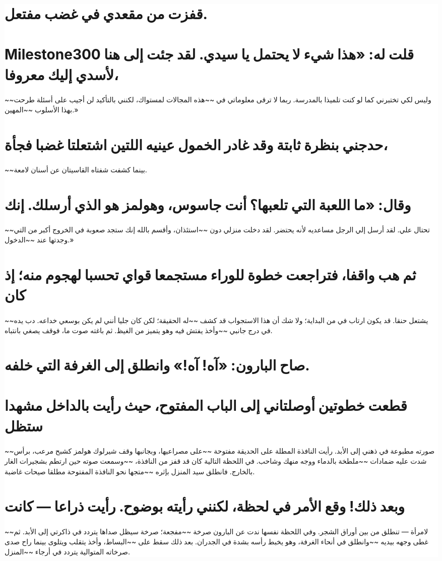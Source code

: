 # قفزت من مقعدي في غضب مفتعل.

#  Milestone300  قلت له: «هذا شيء لا يحتمل يا سيدي. لقد جئت إلى هنا لأسدي إليك معروفا،
~~وليس لكي تختبرني كما لو كنت تلميذا بالمدرسة. ربما لا ترقى معلوماتي في
~~هذه المجالات لمستواك، لكنني بالتأكيد لن أجيب على أسئلة طرحت بهذا الأسلوب
~~المهين.»

# حدجني بنظرة ثابتة وقد غادر الخمول عينيه اللتين اشتعلتا غضبا فجأة،
~~بينما كشفت شفتاه القاسيتان عن أسنان لامعة.

# وقال: «ما اللعبة التي تلعبها؟ أنت جاسوس، وهولمز هو الذي أرسلك. إنك
~~تحتال علي. لقد أرسل إلي الرجل مساعديه لأنه يحتضر. لقد دخلت منزلي دون
~~استئذان، وأقسم بالله إنك ستجد صعوبة في الخروج أكبر من التي وجدتها عند
~~الدخول.»

# ثم هب واقفا، فتراجعت خطوة للوراء مستجمعا قواي تحسبا لهجوم منه؛ إذ كان
~~يشتعل حنقا. قد يكون ارتاب في من البداية؛ ولا شك أن هذا الاستجواب قد كشف
~~له الحقيقة؛ لكن كان جليا أنني لم يكن بوسعي خداعه. دب يده في درج جانبي
~~وأخذ يفتش فيه وهو يتميز من الغيظ. ثم باغته صوت ما، فوقف يصغي بانتباه.

# صاح البارون: «آه! آه!» وانطلق إلى الغرفة التي خلفه.

# قطعت خطوتين أوصلتاني إلى الباب المفتوح، حيث رأيت بالداخل مشهدا ستظل
~~صورته مطبوعة في ذهني إلى الأبد. رأيت النافذة المطلة على الحديقة مفتوحة
~~على مصراعيها، وبجانبها وقف شيرلوك هولمز كشبح مرعب، برأس شدت عليه ضمادات
~~ملطخة بالدماء ووجه منهك وشاحب. في اللحظة التالية كان قد قفز من النافذة،
~~وسمعت صوته حين ارتطم بشجيرات الغار بالخارج. فانطلق سيد المنزل بإثره
~~متجها نحو النافذة المفتوحة مطلقا صيحات غاضبة.

# وبعد ذلك! وقع الأمر في لحظة، لكنني رأيته بوضوح. رأيت ذراعا — كانت
~~لامرأة — تنطلق من بين أوراق الشجر. وفي اللحظة نفسها ندت عن البارون صرخة
~~مفجعة؛ صرخة سيظل صداها يتردد في ذاكرتي إلى الأبد. ثم غطى وجهه بيديه
~~وانطلق في أنحاء الغرفة، وهو يخبط رأسه بشدة في الجدران. بعد ذلك سقط على
~~البساط، وأخذ يتقلب ويتلوى بينما راح صدى صرخاته المتوالية يتردد في أرجاء
~~المنزل.
